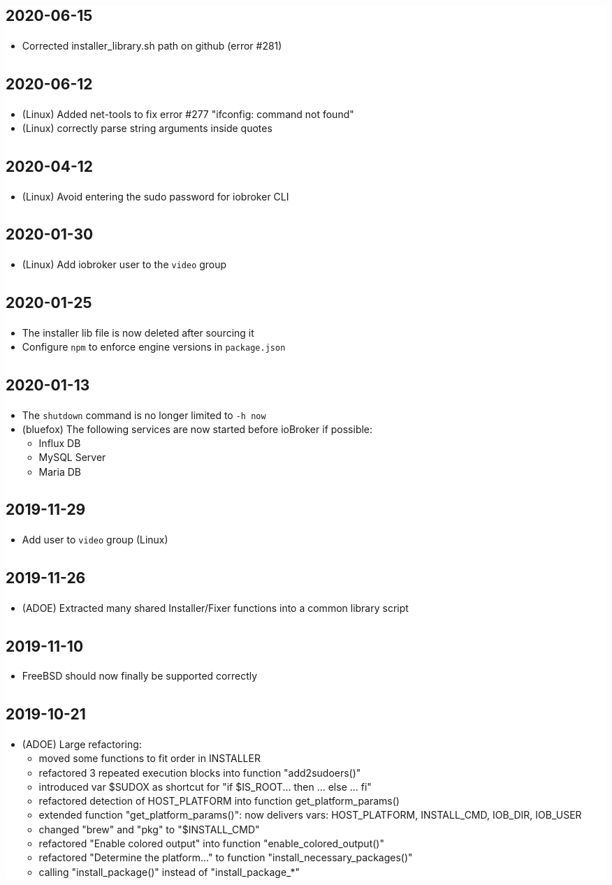 ## 2020-06-15
* Corrected installer_library.sh path on github (error #281) 

## 2020-06-12
* (Linux) Added net-tools to fix error #277 "ifconfig: command not found" 
* (Linux) correctly parse string arguments inside quotes

## 2020-04-12
* (Linux) Avoid entering the sudo password for iobroker CLI

## 2020-01-30
* (Linux) Add iobroker user to the `video` group

## 2020-01-25
* The installer lib file is now deleted after sourcing it
* Configure `npm` to enforce engine versions in `package.json`

## 2020-01-13
* The `shutdown` command is no longer limited to `-h now`
* (bluefox) The following services are now started before ioBroker if possible:
    * Influx DB
    * MySQL Server
    * Maria DB

## 2019-11-29
* Add user to `video` group (Linux)

## 2019-11-26
* (ADOE) Extracted many shared Installer/Fixer functions into a common library script

## 2019-11-10
* FreeBSD should now finally be supported correctly

## 2019-10-21
* (ADOE) Large refactoring:
    * moved some functions to fit order in INSTALLER
    * refactored 3 repeated execution blocks into function "add2sudoers()"
    * introduced var $SUDOX as shortcut for "if $IS_ROOT... then ... else ... fi"
    * refactored detection of HOST_PLATFORM into function get_platform_params()
    * extended function "get_platform_params()": now delivers vars: HOST_PLATFORM, INSTALL_CMD, IOB_DIR, IOB_USER
    * changed "brew" and "pkg" to "$INSTALL_CMD"
    * refactored "Enable colored output" into function "enable_colored_output()"
    * refactored "Determine the platform..." to function  "install_necessary_packages()"
    * calling "install_package()" instead of "install_package_*"
